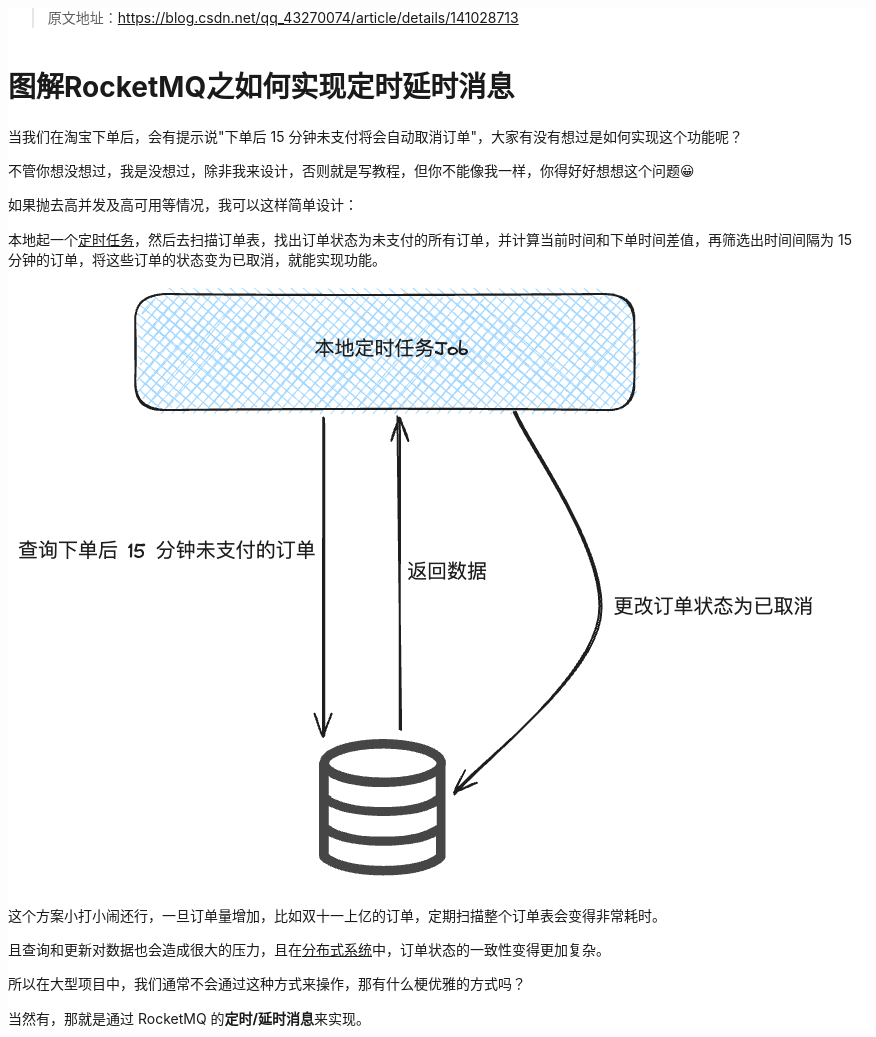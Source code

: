 > 原文地址：https://blog.csdn.net/qq_43270074/article/details/141028713

# 图解RocketMQ之如何实现定时延时消息

当我们在淘宝下单后，会有提示说"下单后 15 分钟未支付将会自动取消订单"，大家有没有想过是如何实现这个功能呢？

不管你想没想过，我是没想过，除非我来设计，否则就是写教程，但你不能像我一样，你得好好想想这个问题😀

如果抛去高并发及高可用等情况，我可以这样简单设计：

本地起一个[定时任务](https://so.csdn.net/so/search?q=定时任务&spm=1001.2101.3001.7020)，然后去扫描订单表，找出订单状态为未支付的所有订单，并计算当前时间和下单时间差值，再筛选出时间间隔为 15 分钟的订单，将这些订单的状态变为已取消，就能实现功能。

![本地定时任务方案](img/2_0_Java基本集成_定时延时消息/709eae13ebc9ab288c5ea3b65e8b8d31.png)

这个方案小打小闹还行，一旦订单量增加，比如双十一上亿的订单，定期扫描整个订单表会变得非常耗时。

且查询和更新对数据也会造成很大的压力，且在[分布式系统](https://so.csdn.net/so/search?q=分布式系统&spm=1001.2101.3001.7020)中，订单状态的一致性变得更加复杂。

所以在大型项目中，我们通常不会通过这种方式来操作，那有什么梗优雅的方式吗？

当然有，那就是通过 RocketMQ 的**定时/延时消息**来实现。
